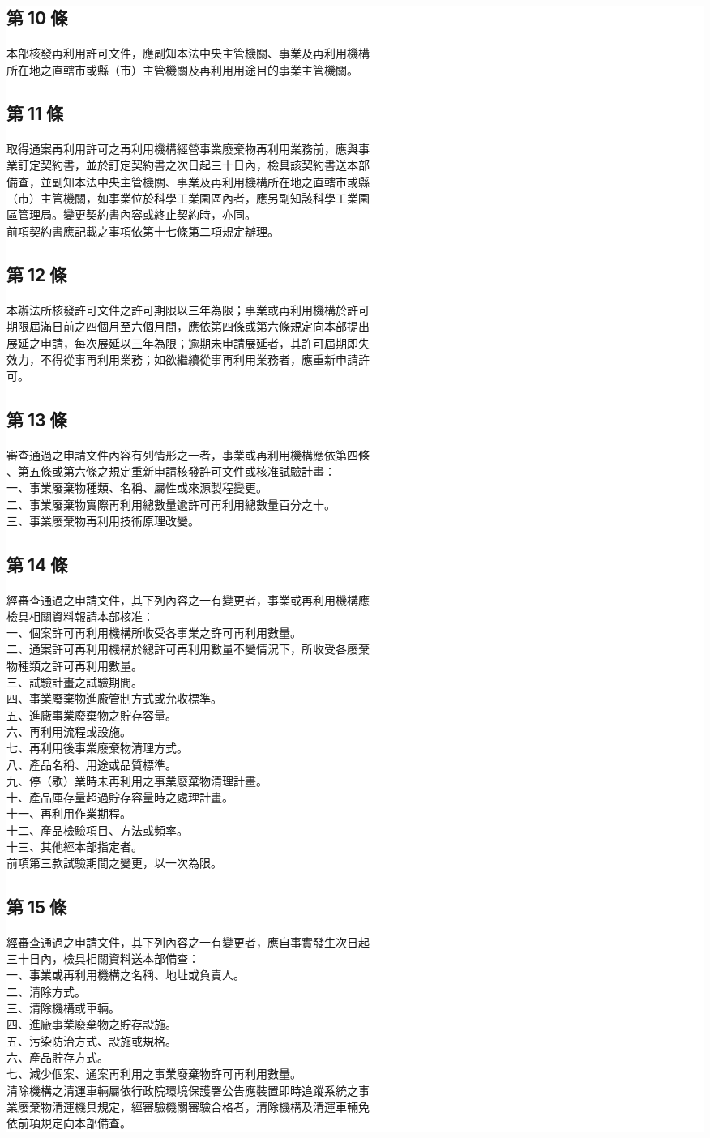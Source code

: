 第 10 條
--------
本部核發再利用許可文件，應副知本法中央主管機關、事業及再利用機構  
所在地之直轄市或縣（市）主管機關及再利用用途目的事業主管機關。

第 11 條
--------
取得通案再利用許可之再利用機構經營事業廢棄物再利用業務前，應與事  
業訂定契約書，並於訂定契約書之次日起三十日內，檢具該契約書送本部  
備查，並副知本法中央主管機關、事業及再利用機構所在地之直轄市或縣  
（市）主管機關，如事業位於科學工業園區內者，應另副知該科學工業園  
區管理局。變更契約書內容或終止契約時，亦同。  
前項契約書應記載之事項依第十七條第二項規定辦理。

第 12 條
--------
本辦法所核發許可文件之許可期限以三年為限；事業或再利用機構於許可  
期限屆滿日前之四個月至六個月間，應依第四條或第六條規定向本部提出  
展延之申請，每次展延以三年為限；逾期未申請展延者，其許可屆期即失  
效力，不得從事再利用業務；如欲繼續從事再利用業務者，應重新申請許  
可。

第 13 條
--------
審查通過之申請文件內容有列情形之一者，事業或再利用機構應依第四條  
、第五條或第六條之規定重新申請核發許可文件或核准試驗計畫：  
一、事業廢棄物種類、名稱、屬性或來源製程變更。  
二、事業廢棄物實際再利用總數量逾許可再利用總數量百分之十。  
三、事業廢棄物再利用技術原理改變。

第 14 條
--------
經審查通過之申請文件，其下列內容之一有變更者，事業或再利用機構應  
檢具相關資料報請本部核准：  
一、個案許可再利用機構所收受各事業之許可再利用數量。  
二、通案許可再利用機構於總許可再利用數量不變情況下，所收受各廢棄  
    物種類之許可再利用數量。  
三、試驗計畫之試驗期間。  
四、事業廢棄物進廠管制方式或允收標準。  
五、進廠事業廢棄物之貯存容量。  
六、再利用流程或設施。  
七、再利用後事業廢棄物清理方式。  
八、產品名稱、用途或品質標準。  
九、停（歇）業時未再利用之事業廢棄物清理計畫。  
十、產品庫存量超過貯存容量時之處理計畫。  
十一、再利用作業期程。  
十二、產品檢驗項目、方法或頻率。  
十三、其他經本部指定者。  
前項第三款試驗期間之變更，以一次為限。

第 15 條
--------
經審查通過之申請文件，其下列內容之一有變更者，應自事實發生次日起  
三十日內，檢具相關資料送本部備查：  
一、事業或再利用機構之名稱、地址或負責人。  
二、清除方式。  
三、清除機構或車輛。  
四、進廠事業廢棄物之貯存設施。  
五、污染防治方式、設施或規格。  
六、產品貯存方式。  
七、減少個案、通案再利用之事業廢棄物許可再利用數量。  
清除機構之清運車輛屬依行政院環境保護署公告應裝置即時追蹤系統之事  
業廢棄物清運機具規定，經審驗機關審驗合格者，清除機構及清運車輛免  
依前項規定向本部備查。
